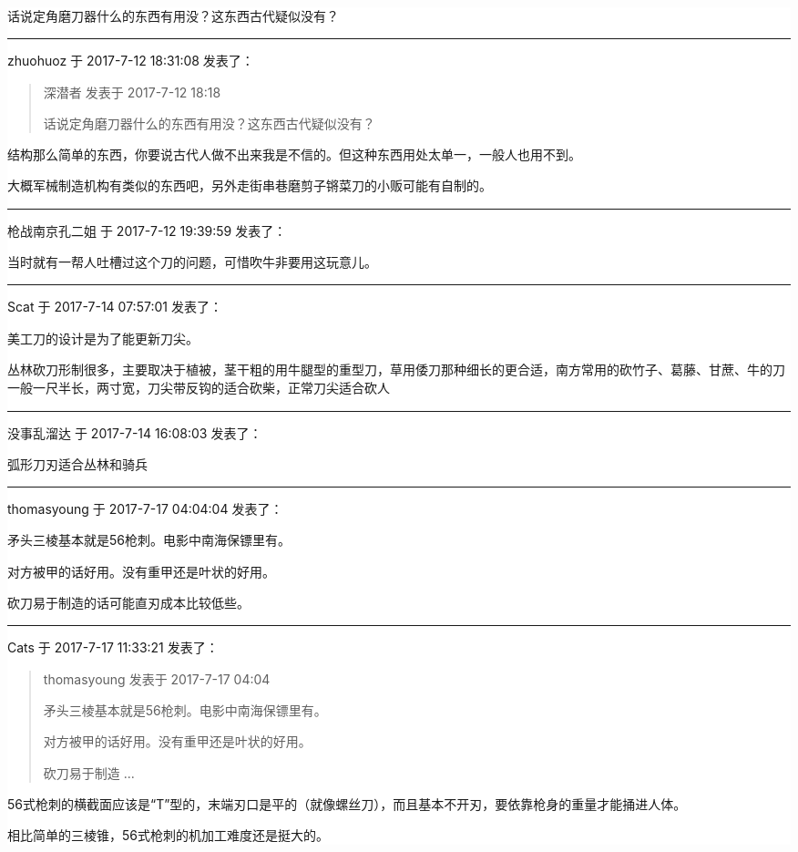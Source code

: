 话说定角磨刀器什么的东西有用没？这东西古代疑似没有？

---------

zhuohuoz 于 2017-7-12 18:31:08 发表了：

> 深潜者 发表于 2017-7-12 18:18
> 
> 话说定角磨刀器什么的东西有用没？这东西古代疑似没有？



结构那么简单的东西，你要说古代人做不出来我是不信的。但这种东西用处太单一，一般人也用不到。

大概军械制造机构有类似的东西吧，另外走街串巷磨剪子锵菜刀的小贩可能有自制的。

---------

枪战南京孔二姐 于 2017-7-12 19:39:59 发表了：

当时就有一帮人吐槽过这个刀的问题，可惜吹牛非要用这玩意儿。

---------

Scat 于 2017-7-14 07:57:01 发表了：

美工刀的设计是为了能更新刀尖。

丛林砍刀形制很多，主要取决于植被，茎干粗的用牛腿型的重型刀，草用倭刀那种细长的更合适，南方常用的砍竹子、葛藤、甘蔗、牛的刀一般一尺半长，两寸宽，刀尖带反钩的适合砍柴，正常刀尖适合砍人

---------

没事乱溜达 于 2017-7-14 16:08:03 发表了：

弧形刀刃适合丛林和骑兵

---------

thomasyoung 于 2017-7-17 04:04:04 发表了：

矛头三棱基本就是56枪刺。电影中南海保镖里有。

对方被甲的话好用。没有重甲还是叶状的好用。

砍刀易于制造的话可能直刃成本比较低些。

---------

Cats 于 2017-7-17 11:33:21 发表了：

> thomasyoung 发表于 2017-7-17 04:04
> 
> 矛头三棱基本就是56枪刺。电影中南海保镖里有。
> 
> 对方被甲的话好用。没有重甲还是叶状的好用。
> 
> 砍刀易于制造 ...



56式枪刺的横截面应该是“T”型的，末端刃口是平的（就像螺丝刀），而且基本不开刃，要依靠枪身的重量才能捅进人体。

相比简单的三棱锥，56式枪刺的机加工难度还是挺大的。
